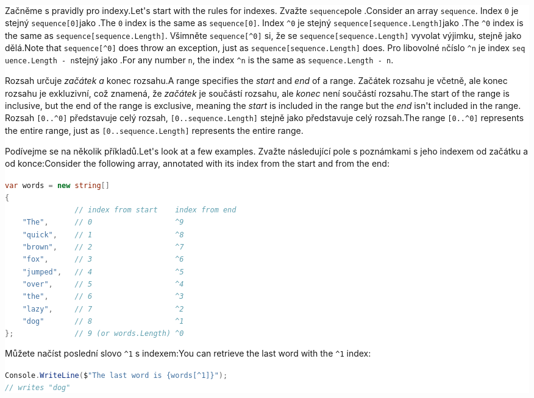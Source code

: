<span data-ttu-id="4f809-267">Začněme s pravidly pro indexy.</span><span class="sxs-lookup"><span data-stu-id="4f809-267">Let's start with the rules for indexes.</span></span> <span data-ttu-id="4f809-268">Zvažte `sequence`pole .</span><span class="sxs-lookup"><span data-stu-id="4f809-268">Consider an array `sequence`.</span></span> <span data-ttu-id="4f809-269">Index `0` je stejný `sequence[0]`jako .</span><span class="sxs-lookup"><span data-stu-id="4f809-269">The `0` index is the same as `sequence[0]`.</span></span> <span data-ttu-id="4f809-270">Index `^0` je stejný `sequence[sequence.Length]`jako .</span><span class="sxs-lookup"><span data-stu-id="4f809-270">The `^0` index is the same as `sequence[sequence.Length]`.</span></span> <span data-ttu-id="4f809-271">Všimněte `sequence[^0]` si, že se `sequence[sequence.Length]` vyvolat výjimku, stejně jako dělá.</span><span class="sxs-lookup"><span data-stu-id="4f809-271">Note that `sequence[^0]` does throw an exception, just as `sequence[sequence.Length]` does.</span></span> <span data-ttu-id="4f809-272">Pro libovolné `n`číslo `^n` je index `sequence.Length - n`stejný jako .</span><span class="sxs-lookup"><span data-stu-id="4f809-272">For any number `n`, the index `^n` is the same as `sequence.Length - n`.</span></span>

<span data-ttu-id="4f809-273">Rozsah určuje *začátek* *a* konec rozsahu.</span><span class="sxs-lookup"><span data-stu-id="4f809-273">A range specifies the *start* and *end* of a range.</span></span> <span data-ttu-id="4f809-274">Začátek rozsahu je včetně, ale konec rozsahu je exkluzivní, což znamená, že *začátek* je součástí rozsahu, ale *konec* není součástí rozsahu.</span><span class="sxs-lookup"><span data-stu-id="4f809-274">The start of the range is inclusive, but the end of the range is exclusive, meaning the *start* is included in the range but the *end* isn't included in the range.</span></span> <span data-ttu-id="4f809-275">Rozsah `[0..^0]` představuje celý rozsah, `[0..sequence.Length]` stejně jako představuje celý rozsah.</span><span class="sxs-lookup"><span data-stu-id="4f809-275">The range `[0..^0]` represents the entire range, just as `[0..sequence.Length]` represents the entire range.</span></span>

<span data-ttu-id="4f809-276">Podívejme se na několik příkladů.</span><span class="sxs-lookup"><span data-stu-id="4f809-276">Let's look at a few examples.</span></span> <span data-ttu-id="4f809-277">Zvažte následující pole s poznámkami s jeho indexem od začátku a od konce:</span><span class="sxs-lookup"><span data-stu-id="4f809-277">Consider the following array, annotated with its index from the start and from the end:</span></span>

```csharp
var words = new string[]
{
                // index from start    index from end
    "The",      // 0                   ^9
    "quick",    // 1                   ^8
    "brown",    // 2                   ^7
    "fox",      // 3                   ^6
    "jumped",   // 4                   ^5
    "over",     // 5                   ^4
    "the",      // 6                   ^3
    "lazy",     // 7                   ^2
    "dog"       // 8                   ^1
};              // 9 (or words.Length) ^0
```

<span data-ttu-id="4f809-278">Můžete načíst poslední slovo `^1` s indexem:</span><span class="sxs-lookup"><span data-stu-id="4f809-278">You can retrieve the last word with the `^1` index:</span></span>

```csharp
Console.WriteLine($"The last word is {words[^1]}");
// writes "dog"
```
